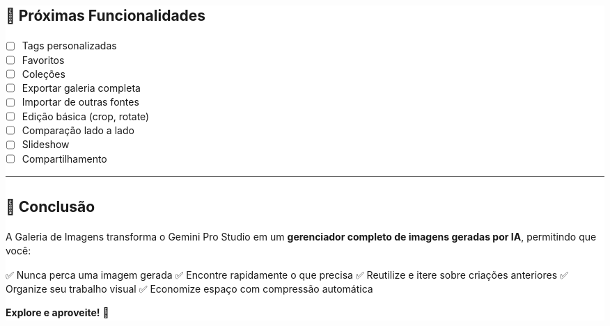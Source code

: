 ## 🔮 Próximas Funcionalidades

- [ ] Tags personalizadas
- [ ] Favoritos
- [ ] Coleções
- [ ] Exportar galeria completa
- [ ] Importar de outras fontes
- [ ] Edição básica (crop, rotate)
- [ ] Comparação lado a lado
- [ ] Slideshow
- [ ] Compartilhamento

---

## 🎉 Conclusão

A Galeria de Imagens transforma o Gemini Pro Studio em um **gerenciador completo de imagens geradas por IA**, permitindo que você:

✅ Nunca perca uma imagem gerada
✅ Encontre rapidamente o que precisa
✅ Reutilize e itere sobre criações anteriores
✅ Organize seu trabalho visual
✅ Economize espaço com compressão automática

**Explore e aproveite!** 🚀
